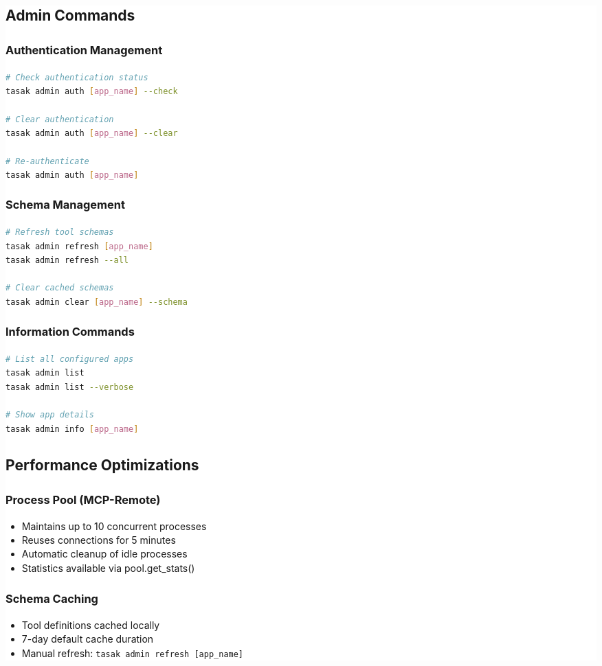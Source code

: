 ## Admin Commands

### Authentication Management

```bash
# Check authentication status
tasak admin auth [app_name] --check

# Clear authentication
tasak admin auth [app_name] --clear

# Re-authenticate
tasak admin auth [app_name]
```

### Schema Management

```bash
# Refresh tool schemas
tasak admin refresh [app_name]
tasak admin refresh --all

# Clear cached schemas
tasak admin clear [app_name] --schema
```

### Information Commands

```bash
# List all configured apps
tasak admin list
tasak admin list --verbose

# Show app details
tasak admin info [app_name]
```

## Performance Optimizations

### Process Pool (MCP-Remote)

- Maintains up to 10 concurrent processes
- Reuses connections for 5 minutes
- Automatic cleanup of idle processes
- Statistics available via pool.get_stats()

### Schema Caching

- Tool definitions cached locally
- 7-day default cache duration
- Manual refresh: `tasak admin refresh [app_name]`
